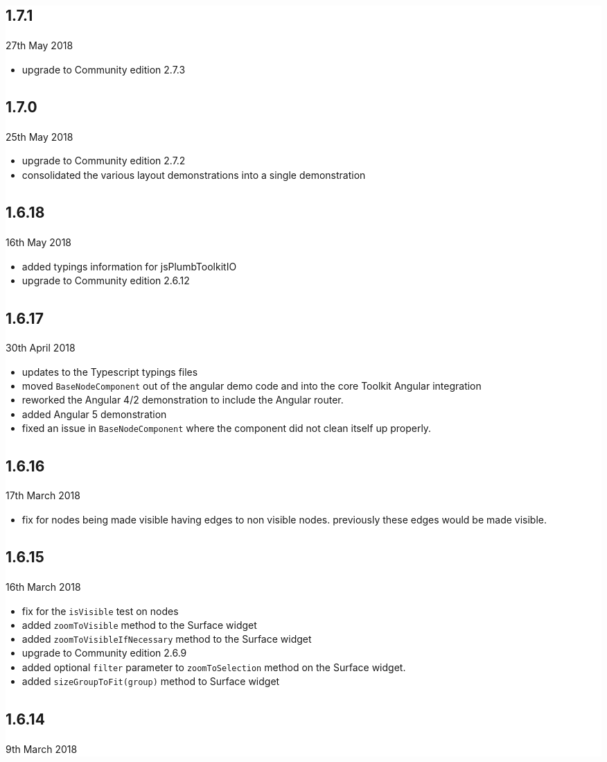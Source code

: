 ## 1.7.1

27th May 2018

- upgrade to Community edition 2.7.3

## 1.7.0

25th May 2018

- upgrade to Community edition 2.7.2
- consolidated the various layout demonstrations into a single demonstration

## 1.6.18

16th May 2018

- added typings information for jsPlumbToolkitIO
- upgrade to Community edition 2.6.12

## 1.6.17

30th April 2018

- updates to the Typescript typings files
- moved `BaseNodeComponent` out of the angular demo code and into the core Toolkit Angular integration
- reworked the Angular 4/2 demonstration to include the Angular router.
- added Angular 5 demonstration
- fixed an issue in `BaseNodeComponent` where the component did not clean itself up properly.

## 1.6.16

17th March 2018

- fix for nodes being made visible having edges to non visible nodes. previously these edges would be made visible.

## 1.6.15

16th March 2018

- fix for the `isVisible` test on nodes
- added `zoomToVisible` method to the Surface widget
- added `zoomToVisibleIfNecessary` method to the Surface widget
- upgrade to Community edition 2.6.9
- added optional `filter` parameter to `zoomToSelection` method on the Surface widget.
- added `sizeGroupToFit(group)` method to Surface widget

## 1.6.14

9th March 2018
